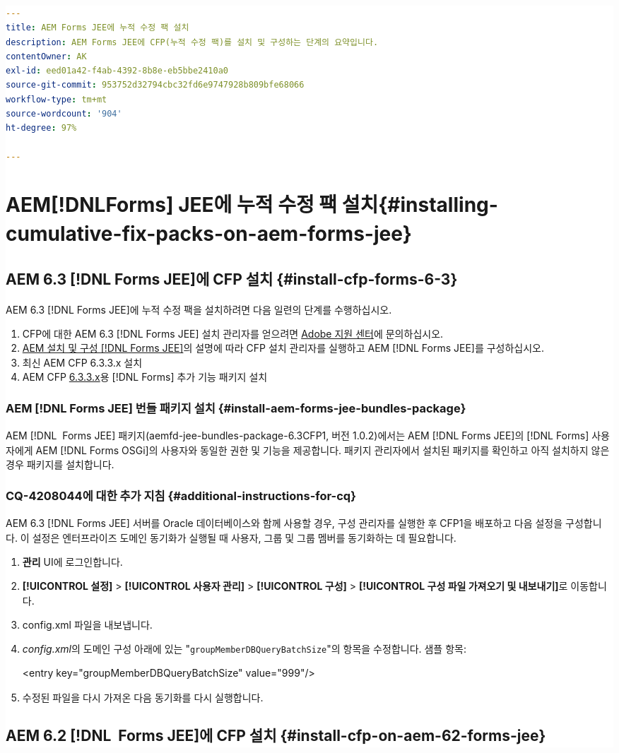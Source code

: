 ```yaml
---
title: AEM Forms JEE에 누적 수정 팩 설치
description: AEM Forms JEE에 CFP(누적 수정 팩)를 설치 및 구성하는 단계의 요약입니다.
contentOwner: AK
exl-id: eed01a42-f4ab-4392-8b8e-eb5bbe2410a0
source-git-commit: 953752d32794cbc32fd6e9747928b809bfe68066
workflow-type: tm+mt
source-wordcount: '904'
ht-degree: 97%

---
```


# AEM[!DNL &#x200B; Forms] JEE에 누적 수정 팩 설치{#installing-cumulative-fix-packs-on-aem-forms-jee}

## AEM 6.3 [!DNL Forms JEE]에 CFP 설치 {#install-cfp-forms-6-3}

AEM 6.3 [!DNL Forms JEE]에 누적 수정 팩을 설치하려면 다음 일련의 단계를 수행하십시오.

1. CFP에 대한 AEM 6.3 [!DNL Forms JEE] 설치 관리자를 얻으려면 [Adobe 지원 센터](https://experienceleague.adobe.com/?support-solution=General&support-tab=home#support)에 문의하십시오.
1. [AEM 설치 및 구성 [!DNL Forms JEE]](#install-and-configure-aem-forms-jee)의 설명에 따라 CFP 설치 관리자를 실행하고 AEM [!DNL Forms JEE]를 구성하십시오.
1. 최신 AEM CFP 6.3.3.x 설치
1. AEM CFP [6.3.3.x](aem-forms-releases.md)용 [!DNL Forms] 추가 기능 패키지 설치

### AEM [!DNL Forms JEE] 번들 패키지 설치 {#install-aem-forms-jee-bundles-package}

AEM [!DNL &#x200B; Forms JEE] 패키지(aemfd-jee-bundles-package-6.3CFP1, 버전 1.0.2)에서는 AEM [!DNL Forms JEE]의 [!DNL Forms] 사용자에게 AEM [!DNL Forms OSGi]의 사용자와 동일한 권한 및 기능을 제공합니다. 패키지 관리자에서 설치된 패키지를 확인하고 아직 설치하지 않은 경우 패키지를 설치합니다.

### CQ-4208044에 대한 추가 지침 {#additional-instructions-for-cq}

AEM 6.3 [!DNL Forms JEE] 서버를 Oracle 데이터베이스와 함께 사용할 경우, 구성 관리자를 실행한 후 CFP1을 배포하고 다음 설정을 구성합니다. 이 설정은 엔터프라이즈 도메인 동기화가 실행될 때 사용자, 그룹 및 그룹 멤버를 동기화하는 데 필요합니다.

1. **관리** UI에 로그인합니다.
1. **[!UICONTROL 설정]** > **[!UICONTROL 사용자 관리]** > **[!UICONTROL 구성]** > **[!UICONTROL 구성 파일 가져오기 및 내보내기]**&#x200B;로 이동합니다.
1. config.xml 파일을 내보냅니다.
1. *config.xml*&#x200B;의 도메인 구성 아래에 있는 &quot;`groupMemberDBQueryBatchSize`&quot;의 항목을 수정합니다. 샘플 항목:

   &lt;entry key=&quot;groupMemberDBQueryBatchSize&quot; value=&quot;999&quot;/>

1. 수정된 파일을 다시 가져온 다음 동기화를 다시 실행합니다.

## AEM 6.2 [!DNL &#x200B; Forms JEE]에 CFP 설치 {#install-cfp-on-aem-62-forms-jee}
